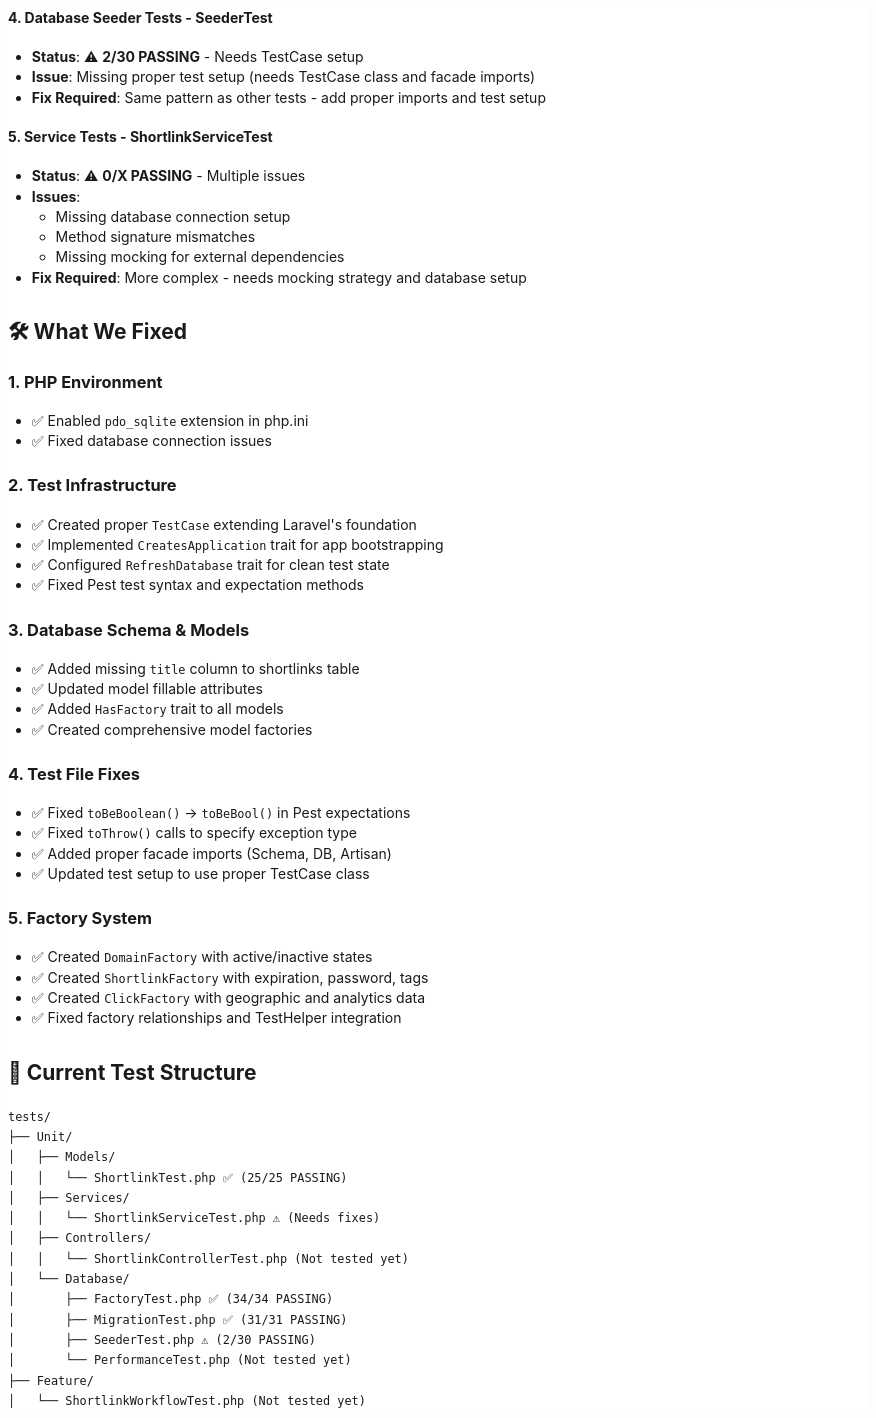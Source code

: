 #### 4. **Database Seeder Tests** - SeederTest
- **Status**: ⚠️ **2/30 PASSING** - Needs TestCase setup
- **Issue**: Missing proper test setup (needs TestCase class and facade imports)
- **Fix Required**: Same pattern as other tests - add proper imports and test setup

#### 5. **Service Tests** - ShortlinkServiceTest  
- **Status**: ⚠️ **0/X PASSING** - Multiple issues
- **Issues**: 
  - Missing database connection setup
  - Method signature mismatches
  - Missing mocking for external dependencies
- **Fix Required**: More complex - needs mocking strategy and database setup

## 🛠 What We Fixed

### 1. **PHP Environment**
- ✅ Enabled `pdo_sqlite` extension in php.ini
- ✅ Fixed database connection issues

### 2. **Test Infrastructure** 
- ✅ Created proper `TestCase` extending Laravel's foundation
- ✅ Implemented `CreatesApplication` trait for app bootstrapping
- ✅ Configured `RefreshDatabase` trait for clean test state
- ✅ Fixed Pest test syntax and expectation methods

### 3. **Database Schema & Models**
- ✅ Added missing `title` column to shortlinks table
- ✅ Updated model fillable attributes
- ✅ Added `HasFactory` trait to all models
- ✅ Created comprehensive model factories

### 4. **Test File Fixes**
- ✅ Fixed `toBeBoolean()` → `toBeBool()` in Pest expectations
- ✅ Fixed `toThrow()` calls to specify exception type
- ✅ Added proper facade imports (Schema, DB, Artisan)
- ✅ Updated test setup to use proper TestCase class

### 5. **Factory System**
- ✅ Created `DomainFactory` with active/inactive states
- ✅ Created `ShortlinkFactory` with expiration, password, tags
- ✅ Created `ClickFactory` with geographic and analytics data
- ✅ Fixed factory relationships and TestHelper integration

## 📁 Current Test Structure

```
tests/
├── Unit/
│   ├── Models/
│   │   └── ShortlinkTest.php ✅ (25/25 PASSING)
│   ├── Services/
│   │   └── ShortlinkServiceTest.php ⚠️ (Needs fixes)
│   ├── Controllers/
│   │   └── ShortlinkControllerTest.php (Not tested yet)
│   └── Database/
│       ├── FactoryTest.php ✅ (34/34 PASSING)
│       ├── MigrationTest.php ✅ (31/31 PASSING) 
│       ├── SeederTest.php ⚠️ (2/30 PASSING)
│       └── PerformanceTest.php (Not tested yet)
├── Feature/
│   └── ShortlinkWorkflowTest.php (Not tested yet)
```